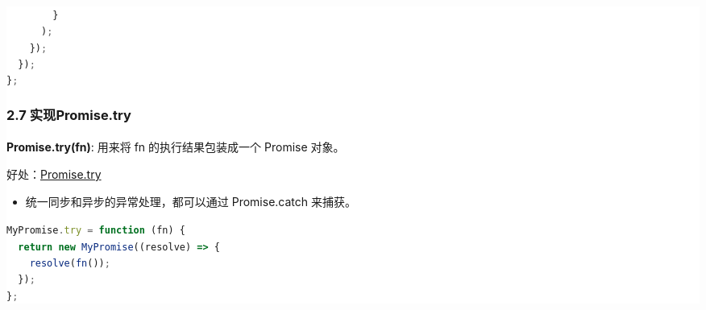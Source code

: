 ```js
        }
      );
    });
  });
};
```



### 2.7 实现Promise.try

**Promise.try(fn)**: 用来将 fn 的执行结果包装成一个 Promise 对象。

好处：[Promise.try](https://es6.ruanyifeng.com/#docs/promise#Promise-try)

- 统一同步和异步的异常处理，都可以通过 Promise.catch 来捕获。

``````javascript
MyPromise.try = function (fn) {
  return new MyPromise((resolve) => {
    resolve(fn());
  });
};
``````

